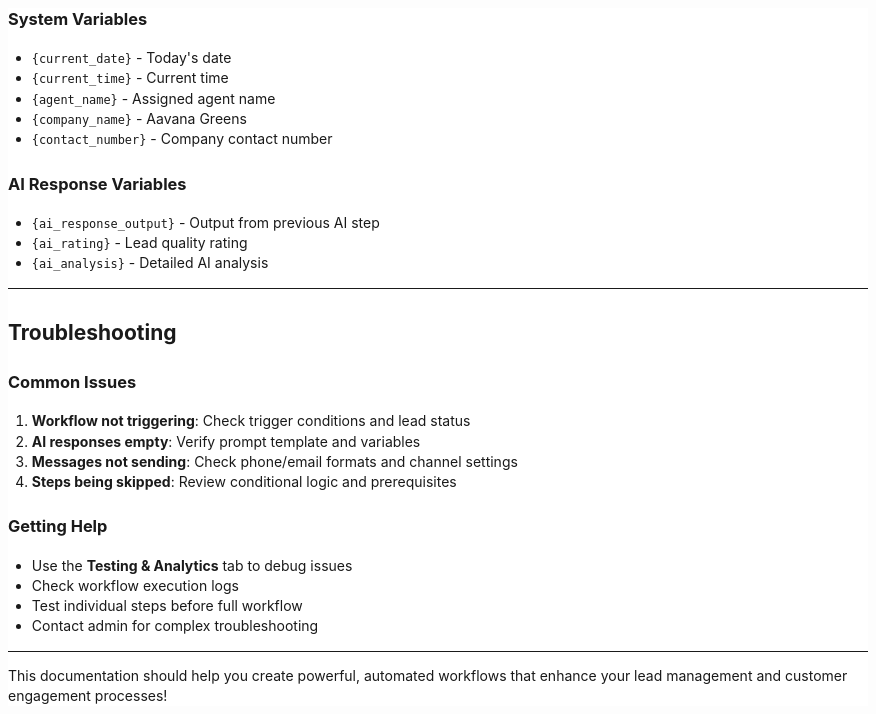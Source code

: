 ### System Variables
- `{current_date}` - Today's date
- `{current_time}` - Current time
- `{agent_name}` - Assigned agent name
- `{company_name}` - Aavana Greens
- `{contact_number}` - Company contact number

### AI Response Variables
- `{ai_response_output}` - Output from previous AI step
- `{ai_rating}` - Lead quality rating
- `{ai_analysis}` - Detailed AI analysis

---

## Troubleshooting

### Common Issues
1. **Workflow not triggering**: Check trigger conditions and lead status
2. **AI responses empty**: Verify prompt template and variables
3. **Messages not sending**: Check phone/email formats and channel settings
4. **Steps being skipped**: Review conditional logic and prerequisites

### Getting Help
- Use the **Testing & Analytics** tab to debug issues
- Check workflow execution logs
- Test individual steps before full workflow
- Contact admin for complex troubleshooting

---

This documentation should help you create powerful, automated workflows that enhance your lead management and customer engagement processes!